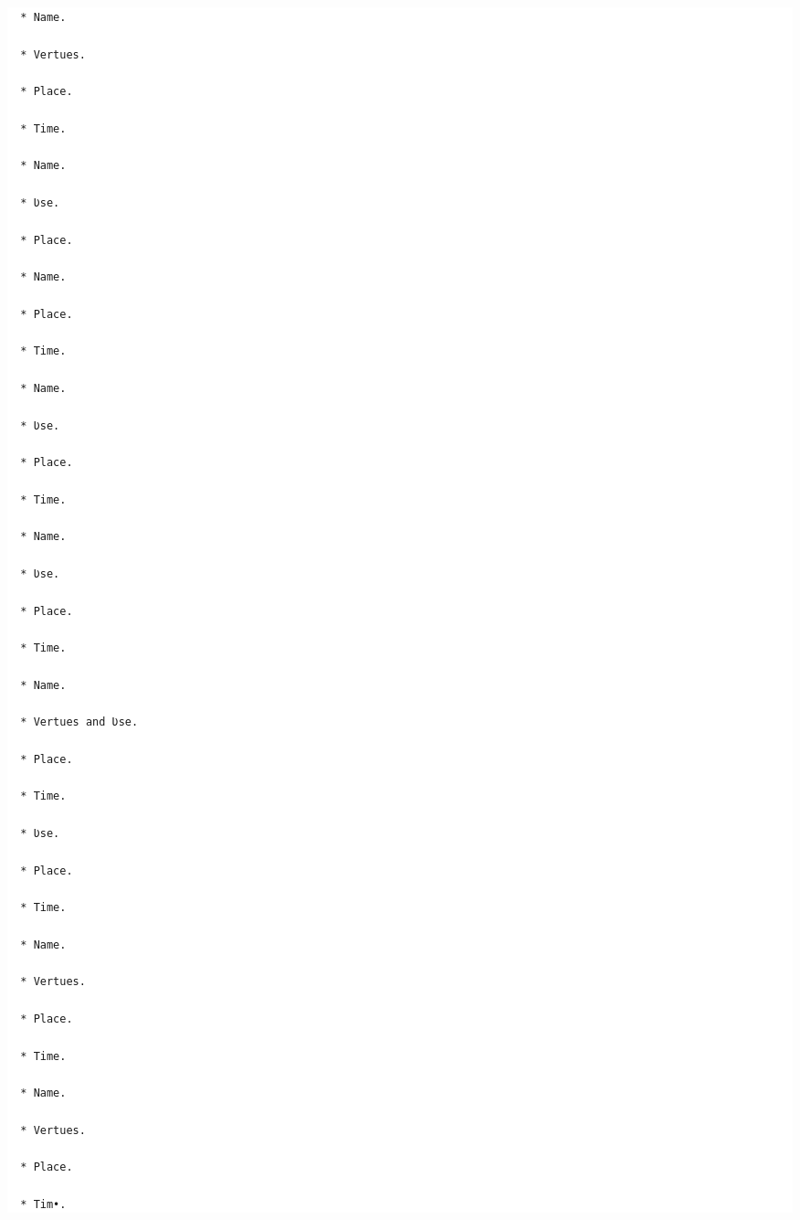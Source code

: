       * Name.

      * Vertues.

      * Place.

      * Time.

      * Name.

      * Ʋse.

      * Place.

      * Name.

      * Place.

      * Time.

      * Name.

      * Ʋse.

      * Place.

      * Time.

      * Name.

      * Ʋse.

      * Place.

      * Time.

      * Name.

      * Vertues and Ʋse.

      * Place.

      * Time.

      * Ʋse.

      * Place.

      * Time.

      * Name.

      * Vertues.

      * Place.

      * Time.

      * Name.

      * Vertues.

      * Place.

      * Tim•.
